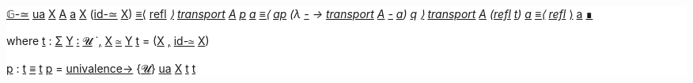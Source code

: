   <a id="2585" href="MGS-Equivalence-Induction.html#2113" class="Function">𝔾-≃</a> <a id="2589" href="MGS-Equivalence-Induction.html#2571" class="Bound">ua</a> <a id="2592" href="MGS-Equivalence-Induction.html#2574" class="Bound">X</a> <a id="2594" href="MGS-Equivalence-Induction.html#2576" class="Bound">A</a> <a id="2596" href="MGS-Equivalence-Induction.html#2578" class="Bound">a</a> <a id="2598" href="MGS-Equivalence-Induction.html#2574" class="Bound">X</a> <a id="2600" class="Symbol">(</a><a id="2601" href="MGS-Equivalences.html#6107" class="Function">id-≃</a> <a id="2606" href="MGS-Equivalence-Induction.html#2574" class="Bound">X</a><a id="2607" class="Symbol">)</a> <a id="2609" href="MGS-MLTT.html#5997" class="Function Operator">≡⟨</a> <a id="2612" href="MGS-MLTT.html#4242" class="InductiveConstructor">refl</a> <a id="2617" class="Symbol">_</a>                       <a id="2641" href="MGS-MLTT.html#5997" class="Function Operator">⟩</a>
  <a id="2645" href="MGS-MLTT.html#4946" class="Function">transport</a> <a id="2655" href="MGS-Equivalence-Induction.html#2576" class="Bound">A</a> <a id="2657" href="MGS-Equivalence-Induction.html#2845" class="Function">p</a> <a id="2659" href="MGS-Equivalence-Induction.html#2578" class="Bound">a</a>         <a id="2669" href="MGS-MLTT.html#5997" class="Function Operator">≡⟨</a> <a id="2672" href="MGS-MLTT.html#6613" class="Function">ap</a> <a id="2675" class="Symbol">(λ</a> <a id="2678" href="MGS-Equivalence-Induction.html#2678" class="Bound">-</a> <a id="2680" class="Symbol">→</a> <a id="2682" href="MGS-MLTT.html#4946" class="Function">transport</a> <a id="2692" href="MGS-Equivalence-Induction.html#2576" class="Bound">A</a> <a id="2694" href="MGS-Equivalence-Induction.html#2678" class="Bound">-</a> <a id="2696" href="MGS-Equivalence-Induction.html#2578" class="Bound">a</a><a id="2697" class="Symbol">)</a> <a id="2699" href="MGS-Equivalence-Induction.html#2889" class="Function">q</a> <a id="2701" href="MGS-MLTT.html#5997" class="Function Operator">⟩</a>
  <a id="2705" href="MGS-MLTT.html#4946" class="Function">transport</a> <a id="2715" href="MGS-Equivalence-Induction.html#2576" class="Bound">A</a> <a id="2717" class="Symbol">(</a><a id="2718" href="MGS-MLTT.html#4242" class="InductiveConstructor">refl</a> <a id="2723" href="MGS-Equivalence-Induction.html#2801" class="Function">t</a><a id="2724" class="Symbol">)</a> <a id="2726" href="MGS-Equivalence-Induction.html#2578" class="Bound">a</a>  <a id="2729" href="MGS-MLTT.html#5997" class="Function Operator">≡⟨</a> <a id="2732" href="MGS-MLTT.html#4242" class="InductiveConstructor">refl</a> <a id="2737" class="Symbol">_</a>                       <a id="2761" href="MGS-MLTT.html#5997" class="Function Operator">⟩</a>
  <a id="2765" href="MGS-Equivalence-Induction.html#2578" class="Bound">a</a>                       <a id="2789" href="MGS-MLTT.html#6079" class="Function Operator">∎</a>

 <a id="2793" class="Keyword">where</a>
  <a id="2801" href="MGS-Equivalence-Induction.html#2801" class="Function">t</a> <a id="2803" class="Symbol">:</a> <a id="2805" href="MGS-MLTT.html#3074" class="Function">Σ</a> <a id="2807" href="MGS-Equivalence-Induction.html#2807" class="Bound">Y</a> <a id="2809" href="MGS-MLTT.html#3074" class="Function">꞉</a> <a id="2811" href="MGS-Equivalence-Induction.html#2564" class="Bound">𝓤</a> <a id="2813" href="Universes.html#403" class="Function Operator">̇</a> <a id="2815" href="MGS-MLTT.html#3074" class="Function">,</a> <a id="2817" href="MGS-Equivalence-Induction.html#2574" class="Bound">X</a> <a id="2819" href="MGS-Equivalences.html#5035" class="Function Operator">≃</a> <a id="2821" href="MGS-Equivalence-Induction.html#2807" class="Bound">Y</a>
  <a id="2825" href="MGS-Equivalence-Induction.html#2801" class="Function">t</a> <a id="2827" class="Symbol">=</a> <a id="2829" class="Symbol">(</a><a id="2830" href="MGS-Equivalence-Induction.html#2574" class="Bound">X</a> <a id="2832" href="MGS-MLTT.html#2929" class="InductiveConstructor Operator">,</a> <a id="2834" href="MGS-Equivalences.html#6107" class="Function">id-≃</a> <a id="2839" href="MGS-Equivalence-Induction.html#2574" class="Bound">X</a><a id="2840" class="Symbol">)</a>

  <a id="2845" href="MGS-Equivalence-Induction.html#2845" class="Function">p</a> <a id="2847" class="Symbol">:</a> <a id="2849" href="MGS-Equivalence-Induction.html#2801" class="Function">t</a> <a id="2851" href="MGS-MLTT.html#4207" class="Datatype Operator">≡</a> <a id="2853" href="MGS-Equivalence-Induction.html#2801" class="Function">t</a>
  <a id="2857" href="MGS-Equivalence-Induction.html#2845" class="Function">p</a> <a id="2859" class="Symbol">=</a> <a id="2861" href="MGS-Equivalence-Induction.html#1686" class="Function">univalence→</a> <a id="2873" class="Symbol">{</a><a id="2874" href="MGS-Equivalence-Induction.html#2564" class="Bound">𝓤</a><a id="2875" class="Symbol">}</a> <a id="2877" href="MGS-Equivalence-Induction.html#2571" class="Bound">ua</a> <a id="2880" href="MGS-Equivalence-Induction.html#2574" class="Bound">X</a> <a id="2882" href="MGS-Equivalence-Induction.html#2801" class="Function">t</a> <a id="2884" href="MGS-Equivalence-Induction.html#2801" class="Function">t</a>
